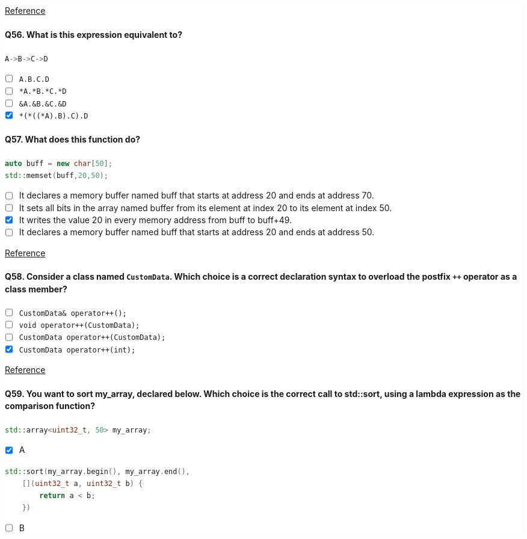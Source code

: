 [Reference](https://en.cppreference.com/w/cpp/language/bit_field)

#### Q56. What is this expression equivalent to?

```cpp
A->B->C->D
```

- [ ] `A.B.C.D`
- [ ] `*A.*B.*C.*D`
- [ ] `&A.&B.&C.&D`
- [x] `*(*((*A).B).C).D`

#### Q57. What does this function do?

```cpp
auto buff = new char[50];
std::memset(buff,20,50);
```

- [ ] It declares a memory buffer named buff that starts at address 20 and ends at address 70.
- [ ] It sets all bits in the array named buffer from its element at index 20 to its element at index 50.
- [x] It writes the value 20 in every memory address from buff to buff+49.
- [ ] It declares a memory buffer named buff that starts at address 20 and ends at address 50.

[Reference](https://en.cppreference.com/w/cpp/string/byte/memset)

#### Q58. Consider a class named `CustomData`. Which choice is a correct declaration syntax to overload the postfix `++` operator as a class member?

- [ ] `CustomData& operator++();`
- [ ] `void operator++(CustomData);`
- [ ] `CustomData operator++(CustomData);`
- [x] `CustomData operator++(int);`

[Reference](https://en.cppreference.com/w/cpp/language/operators)

#### Q59. You want to sort my_array, declared below. Which choice is the correct call to std::sort, using a lambda expression as the comparison function?

```cpp
std::array<uint32_t, 50> my_array;
```

- [x] A

```cpp
std::sort(my_array.begin(), my_array.end(),
    [](uint32_t a, uint32_t b) {
        return a < b;
    })
```

- [ ] B
